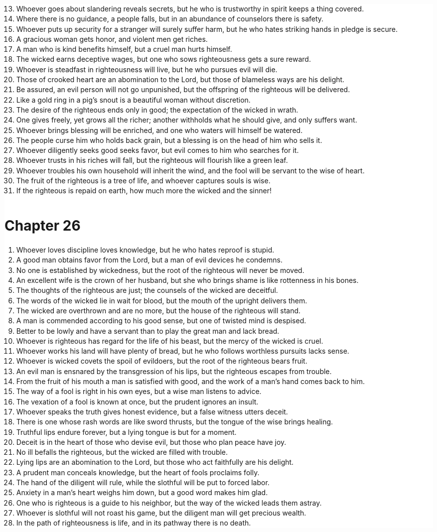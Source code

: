 13. Whoever goes about slandering reveals secrets, but he who is trustworthy in spirit keeps a thing covered.
14. Where there is no guidance, a people falls, but in an abundance of counselors there is safety.
15. Whoever puts up security for a stranger will surely suffer harm, but he who hates striking hands in pledge is secure.
16. A gracious woman gets honor, and violent men get riches.
17. A man who is kind benefits himself, but a cruel man hurts himself.
18. The wicked earns deceptive wages, but one who sows righteousness gets a sure reward.
19. Whoever is steadfast in righteousness will live, but he who pursues evil will die.
20. Those of crooked heart are an abomination to the Lord, but those of blameless ways are his delight.
21. Be assured, an evil person will not go unpunished, but the offspring of the righteous will be delivered.
22. Like a gold ring in a pig’s snout is a beautiful woman without discretion.
23. The desire of the righteous ends only in good; the expectation of the wicked in wrath.
24. One gives freely, yet grows all the richer; another withholds what he should give, and only suffers want.
25. Whoever brings blessing will be enriched, and one who waters will himself be watered.
26. The people curse him who holds back grain, but a blessing is on the head of him who sells it.
27. Whoever diligently seeks good seeks favor, but evil comes to him who searches for it.
28. Whoever trusts in his riches will fall, but the righteous will flourish like a green leaf.
29. Whoever troubles his own household will inherit the wind, and the fool will be servant to the wise of heart.
30. The fruit of the righteous is a tree of life, and whoever captures souls is wise.
31. If the righteous is repaid on earth, how much more the wicked and the sinner!

# Chapter 26

1. Whoever loves discipline loves knowledge, but he who hates reproof is stupid.
2. A good man obtains favor from the Lord, but a man of evil devices he condemns.
3. No one is established by wickedness, but the root of the righteous will never be moved.
4. An excellent wife is the crown of her husband, but she who brings shame is like rottenness in his bones.
5. The thoughts of the righteous are just; the counsels of the wicked are deceitful.
6. The words of the wicked lie in wait for blood, but the mouth of the upright delivers them.
7. The wicked are overthrown and are no more, but the house of the righteous will stand.
8. A man is commended according to his good sense, but one of twisted mind is despised.
9. Better to be lowly and have a servant than to play the great man and lack bread.
10. Whoever is righteous has regard for the life of his beast, but the mercy of the wicked is cruel.
11. Whoever works his land will have plenty of bread, but he who follows worthless pursuits lacks sense.
12. Whoever is wicked covets the spoil of evildoers, but the root of the righteous bears fruit.
13. An evil man is ensnared by the transgression of his lips, but the righteous escapes from trouble.
14. From the fruit of his mouth a man is satisfied with good, and the work of a man’s hand comes back to him.
15. The way of a fool is right in his own eyes, but a wise man listens to advice.
16. The vexation of a fool is known at once, but the prudent ignores an insult.
17. Whoever speaks the truth gives honest evidence, but a false witness utters deceit.
18. There is one whose rash words are like sword thrusts, but the tongue of the wise brings healing.
19. Truthful lips endure forever, but a lying tongue is but for a moment.
20. Deceit is in the heart of those who devise evil, but those who plan peace have joy.
21. No ill befalls the righteous, but the wicked are filled with trouble.
22. Lying lips are an abomination to the Lord, but those who act faithfully are his delight.
23. A prudent man conceals knowledge, but the heart of fools proclaims folly.
24. The hand of the diligent will rule, while the slothful will be put to forced labor.
25. Anxiety in a man’s heart weighs him down, but a good word makes him glad.
26. One who is righteous is a guide to his neighbor, but the way of the wicked leads them astray.
27. Whoever is slothful will not roast his game, but the diligent man will get precious wealth.
28. In the path of righteousness is life, and in its pathway there is no death.
